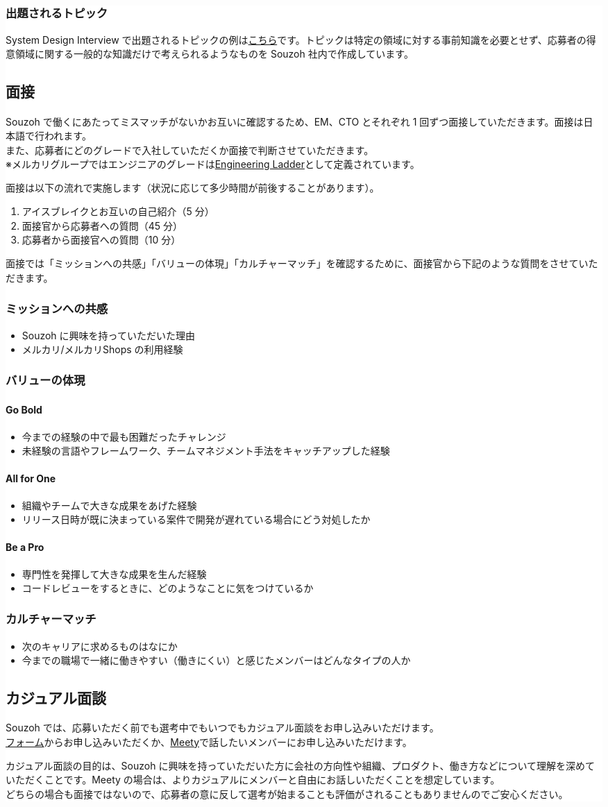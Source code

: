 ### 出題されるトピック

System Design Interview で出題されるトピックの例は[こちら](./system_design_interview_example.md)です。トピックは特定の領域に対する事前知識を必要とせず、応募者の得意領域に関する一般的な知識だけで考えられるようなものを Souzoh 社内で作成しています。

## 面接

Souzoh で働くにあたってミスマッチがないかお互いに確認するため、EM、CTO とそれぞれ 1 回ずつ面接していただきます。面接は日本語で行われます。<br>
また、応募者にどのグレードで入社していただくか面接で判断させていただきます。<br>
※メルカリグループではエンジニアのグレードは[Engineering Ladder](https://engineering.mercari.com/ladder/)として定義されています。

面接は以下の流れで実施します（状況に応じて多少時間が前後することがあります）。

1. アイスブレイクとお互いの自己紹介（5 分）
1. 面接官から応募者への質問（45 分）
1. 応募者から面接官への質問（10 分）

面接では「ミッションへの共感」「バリューの体現」「カルチャーマッチ」を確認するために、面接官から下記のような質問をさせていただきます。

### ミッションへの共感

- Souzoh に興味を持っていただいた理由
- メルカリ/メルカリShops の利用経験

### バリューの体現

#### Go Bold

- 今までの経験の中で最も困難だったチャレンジ
- 未経験の言語やフレームワーク、チームマネジメント手法をキャッチアップした経験

#### All for One

- 組織やチームで大きな成果をあげた経験
- リリース日時が既に決まっている案件で開発が遅れている場合にどう対処したか

#### Be a Pro

- 専門性を発揮して大きな成果を生んだ経験
- コードレビューをするときに、どのようなことに気をつけているか

### カルチャーマッチ

- 次のキャリアに求めるものはなにか
- 今までの職場で一緒に働きやすい（働きにくい）と感じたメンバーはどんなタイプの人か

## カジュアル面談

Souzoh では、応募いただく前でも選考中でもいつでもカジュアル面談をお申し込みいただけます。<br>
[フォーム](https://docs.google.com/forms/d/e/1FAIpQLSe_YPZc0uj0gCGymBGPWQv9zNEjNUMYeQwQyaQAPuvIhaQ7dQ/viewform)からお申し込みいただくか、[Meety](https://meety.net/articles/t2--n5r3zju15b)で話したいメンバーにお申し込みいただけます。

カジュアル面談の目的は、Souzoh に興味を持っていただいた方に会社の方向性や組織、プロダクト、働き方などについて理解を深めていただくことです。Meety の場合は、よりカジュアルにメンバーと自由にお話しいただくことを想定しています。<br>
どちらの場合も面接ではないので、応募者の意に反して選考が始まることも評価がされることもありませんのでご安心ください。
